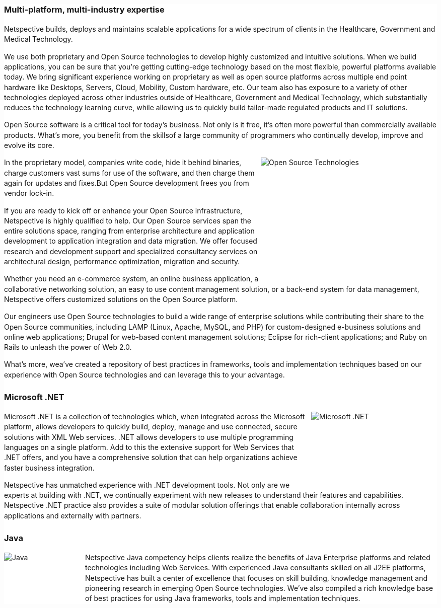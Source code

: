 ### Multi-platform, multi-industry expertise

Netspective builds, deploys and maintains scalable applications for a wide spectrum of clients in the Healthcare, Government and Medical Technology.

We use both proprietary and Open Source technologies to develop highly customized and intuitive solutions. When we build applications, you can be sure that you&#8217;re getting cutting-edge technology based on the most flexible, powerful platforms available today. We bring significant experience working on proprietary as well as open source platforms across multiple end point hardware like Desktops, Servers, Cloud, Mobility, Custom hardware, etc. Our team also has exposure to a variety of other technologies deployed across other industries outside of Healthcare, Government and Medical Technology, which substantially reduces the technology learning curve, while allowing us to quickly build tailor-made regulated products and IT solutions.

Open Source software is a critical tool for today&#8217;s business. Not only is it free, it&#8217;s often more powerful than commercially available products. What&#8217;s more, you benefit from the skillsof a large community of programmers who continually develop, improve and evolve its core.

<img src="https://www.netspective.com/wp-content/themes/spectivelook/assets/img/open-source.jpg" alt="Open Source Technologies" width="350" height="250" align="right" />In the proprietary model, companies write code, hide it behind binaries, charge customers vast sums for use of the software, and then charge them again for updates and fixes.But Open Source development frees you from vendor lock-in.

If you are ready to kick off or enhance your Open Source infrastructure, Netspective is highly qualified to help. Our Open Source services span the entire solutions space, ranging from enterprise architecture and application development to application integration and data migration. We offer focused research and development support and specialized consultancy services on architectural design, performance optimization, migration and security.

Whether you need an e-commerce system, an online business application, a collaborative networking solution, an easy to use content management solution, or a back-end system for data management, Netspective offers customized solutions on the Open Source platform.

Our engineers use Open Source technologies to build a wide range of enterprise solutions while contributing their share to the Open Source communities, including LAMP (Linux, Apache, MySQL, and PHP) for custom-designed e-business solutions and online web applications; Drupal for web-based content management solutions; Eclipse for rich-client applications; and Ruby on Rails to unleash the power of Web 2.0.

What&#8217;s more, wea&#8217;ve created a repository of best practices in frameworks, tools and implementation techniques based on our experience with Open Source technologies and can leverage this to your advantage.

### Microsoft .NET

<img src="https://www.netspective.com/wp-content/themes/spectivelook/assets/img/Microsoft.png" alt="Microsoft .NET" width="250" height="150" align="right" />Microsoft .NET is a collection of technologies which, when integrated across the Microsoft platform, allows developers to quickly build, deploy, manage and use connected, secure solutions with XML Web services. .NET allows developers to use multiple programming languages on a single platform. Add to this the extensive support for Web Services that .NET offers, and you have a comprehensive solution that can help organizations achieve faster business integration.

Netspective has unmatched experience with .NET development tools. Not only are we experts at building with .NET, we continually experiment with new releases to understand their features and capabilities. Netspective .NET practice also provides a suite of modular solution offerings that enable collaboration internally across applications and externally with partners.

### Java

<img src="https://www.netspective.com/wp-content/themes/spectivelook/assets/img/javalogo.png" alt="Java" width="161" height="300" align="left" />Netspective Java competency helps clients realize the benefits of Java Enterprise platforms and related technologies including Web Services. With experienced Java consultants skilled on all J2EE platforms, Netspective has built a center of excellence that focuses on skill building, knowledge management and pioneering research in emerging Open Source technologies. We&#8217;ve also compiled a rich knowledge base of best practices for using Java frameworks, tools and implementation techniques.
